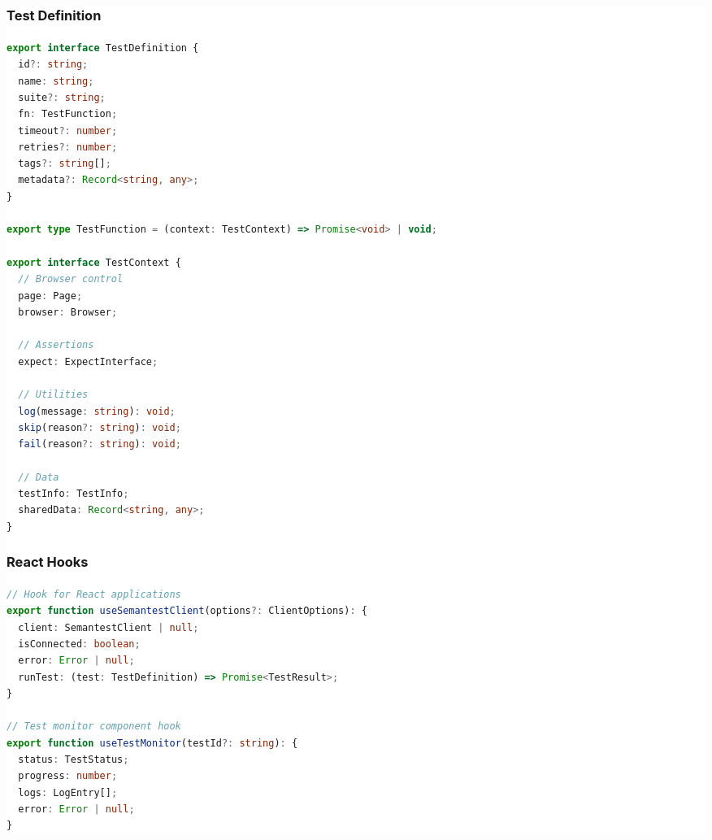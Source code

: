 ### Test Definition

```typescript
export interface TestDefinition {
  id?: string;
  name: string;
  suite?: string;
  fn: TestFunction;
  timeout?: number;
  retries?: number;
  tags?: string[];
  metadata?: Record<string, any>;
}

export type TestFunction = (context: TestContext) => Promise<void> | void;

export interface TestContext {
  // Browser control
  page: Page;
  browser: Browser;
  
  // Assertions
  expect: ExpectInterface;
  
  // Utilities
  log(message: string): void;
  skip(reason?: string): void;
  fail(reason?: string): void;
  
  // Data
  testInfo: TestInfo;
  sharedData: Record<string, any>;
}
```

### React Hooks

```typescript
// Hook for React applications
export function useSemantestClient(options?: ClientOptions): {
  client: SemantestClient | null;
  isConnected: boolean;
  error: Error | null;
  runTest: (test: TestDefinition) => Promise<TestResult>;
}

// Test monitor component hook
export function useTestMonitor(testId?: string): {
  status: TestStatus;
  progress: number;
  logs: LogEntry[];
  error: Error | null;
}
```

